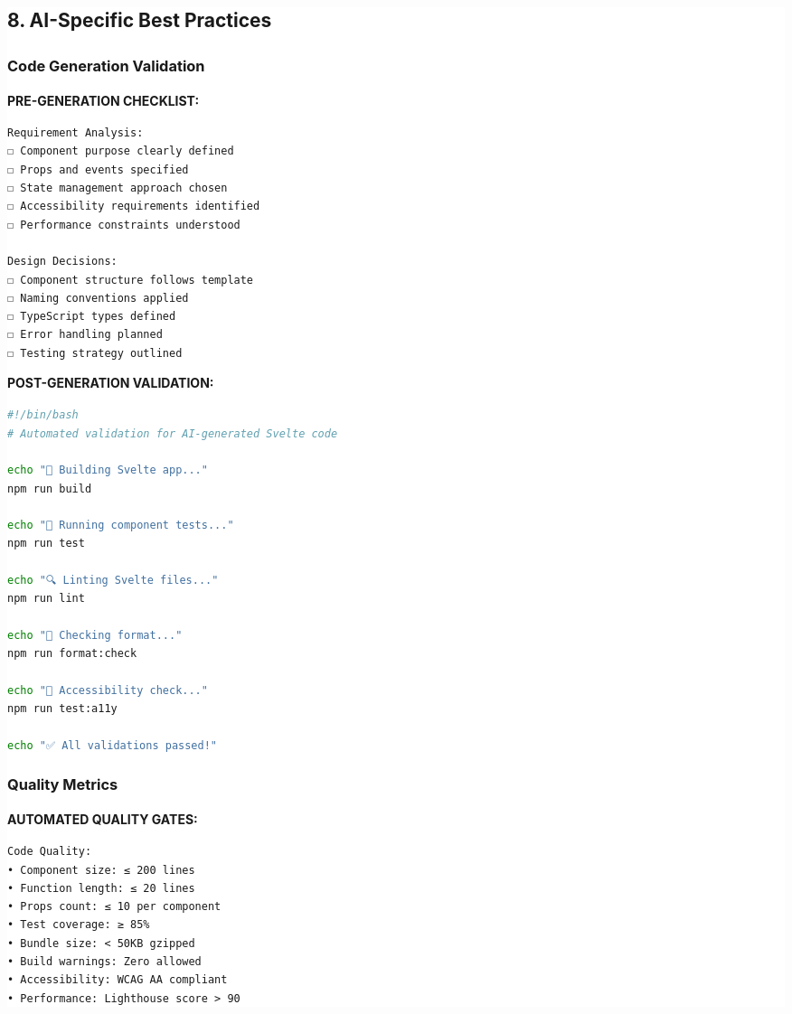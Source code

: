 ## 8. AI-Specific Best Practices

### Code Generation Validation

**PRE-GENERATION CHECKLIST:**

```text
Requirement Analysis:
☐ Component purpose clearly defined
☐ Props and events specified
☐ State management approach chosen
☐ Accessibility requirements identified
☐ Performance constraints understood

Design Decisions:
☐ Component structure follows template
☐ Naming conventions applied
☐ TypeScript types defined
☐ Error handling planned
☐ Testing strategy outlined
```

**POST-GENERATION VALIDATION:**

```bash
#!/bin/bash
# Automated validation for AI-generated Svelte code

echo "🔨 Building Svelte app..."
npm run build

echo "🧪 Running component tests..."
npm run test

echo "🔍 Linting Svelte files..."
npm run lint

echo "🎨 Checking format..."
npm run format:check

echo "📱 Accessibility check..."
npm run test:a11y

echo "✅ All validations passed!"
```

### Quality Metrics

**AUTOMATED QUALITY GATES:**

```text
Code Quality:
• Component size: ≤ 200 lines
• Function length: ≤ 20 lines
• Props count: ≤ 10 per component
• Test coverage: ≥ 85%
• Bundle size: < 50KB gzipped
• Build warnings: Zero allowed
• Accessibility: WCAG AA compliant
• Performance: Lighthouse score > 90
```
